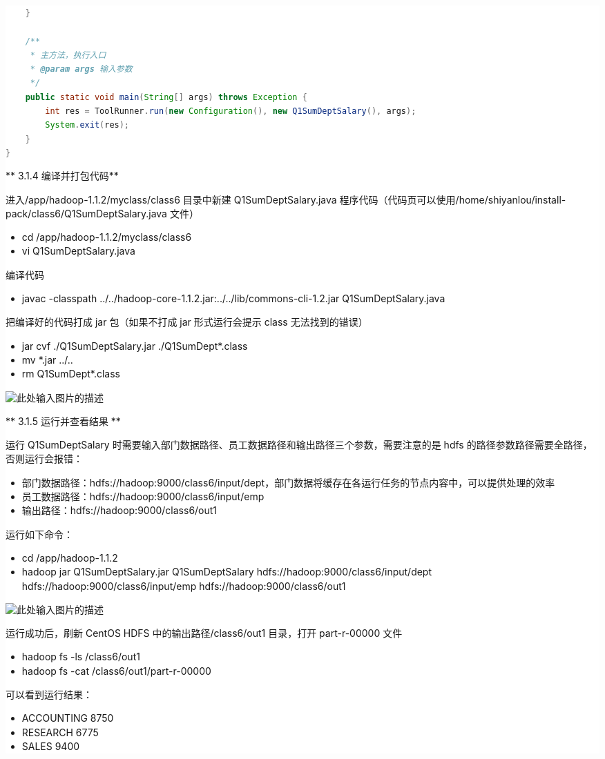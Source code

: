 ```java
    }

    /**
     * 主方法，执行入口
     * @param args 输入参数
     */
    public static void main(String[] args) throws Exception {
        int res = ToolRunner.run(new Configuration(), new Q1SumDeptSalary(), args);
        System.exit(res);
    }
} 
```

** 3.1.4 编译并打包代码**

进入/app/hadoop-1.1.2/myclass/class6 目录中新建 Q1SumDeptSalary.java 程序代码（代码页可以使用/home/shiyanlou/install-pack/class6/Q1SumDeptSalary.java 文件）

*   cd /app/hadoop-1.1.2/myclass/class6
*   vi Q1SumDeptSalary.java

编译代码

*   javac -classpath ../../hadoop-core-1.1.2.jar:../../lib/commons-cli-1.2.jar Q1SumDeptSalary.java

把编译好的代码打成 jar 包（如果不打成 jar 形式运行会提示 class 无法找到的错误）

*   jar cvf ./Q1SumDeptSalary.jar ./Q1SumDept*.class
*   mv *.jar ../..
*   rm Q1SumDept*.class

![此处输入图片的描述](img/document-uid29778labid1034timestamp1433602842300.jpg)

** 3.1.5 运行并查看结果 **

运行 Q1SumDeptSalary 时需要输入部门数据路径、员工数据路径和输出路径三个参数，需要注意的是 hdfs 的路径参数路径需要全路径，否则运行会报错：

*   部门数据路径：hdfs://hadoop:9000/class6/input/dept，部门数据将缓存在各运行任务的节点内容中，可以提供处理的效率
*   员工数据路径：hdfs://hadoop:9000/class6/input/emp
*   输出路径：hdfs://hadoop:9000/class6/out1

运行如下命令：

*   cd /app/hadoop-1.1.2
*   hadoop jar Q1SumDeptSalary.jar Q1SumDeptSalary hdfs://hadoop:9000/class6/input/dept hdfs://hadoop:9000/class6/input/emp hdfs://hadoop:9000/class6/out1

![此处输入图片的描述](img/document-uid29778labid1034timestamp1433602855465.jpg)

运行成功后，刷新 CentOS HDFS 中的输出路径/class6/out1 目录，打开 part-r-00000 文件

*   hadoop fs -ls /class6/out1
*   hadoop fs -cat /class6/out1/part-r-00000

可以看到运行结果：

*   ACCOUNTING 8750
*   RESEARCH 6775
*   SALES 9400
